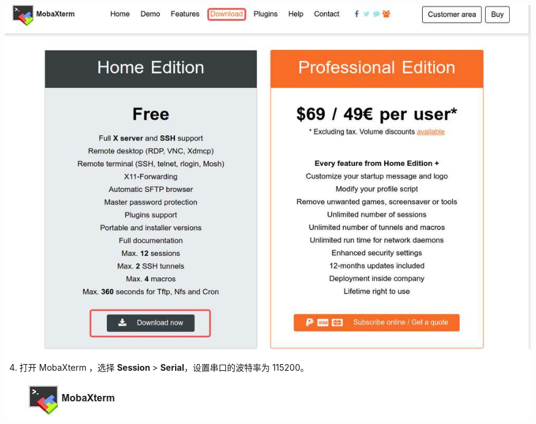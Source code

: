    ![](images/image-40.jpg)

4. 打开 MobaXterm ，选择 **Session&#x20;**> **Serial**，设置串口的波特率为 115200。

   ![](images/image-63.jpg)
